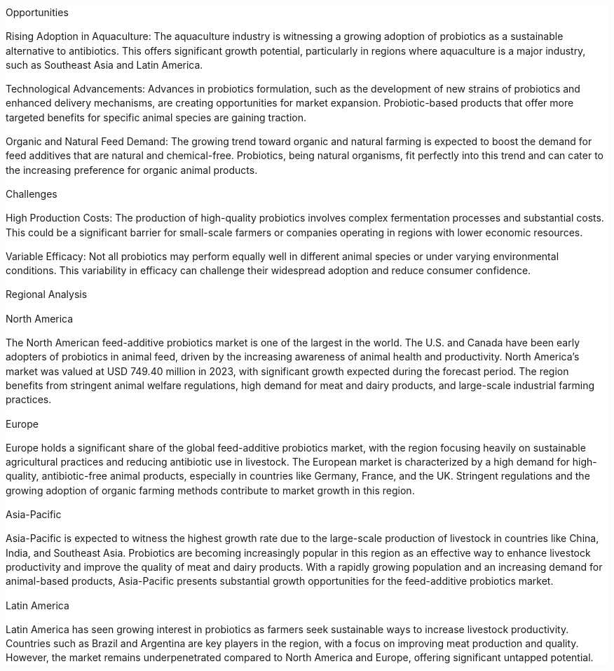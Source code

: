 Opportunities

Rising Adoption in Aquaculture: The aquaculture industry is witnessing a growing adoption of probiotics as a sustainable alternative to antibiotics. This offers significant growth potential, particularly in regions where aquaculture is a major industry, such as Southeast Asia and Latin America.

Technological Advancements: Advances in probiotics formulation, such as the development of new strains of probiotics and enhanced delivery mechanisms, are creating opportunities for market expansion. Probiotic-based products that offer more targeted benefits for specific animal species are gaining traction.

Organic and Natural Feed Demand: The growing trend toward organic and natural farming is expected to boost the demand for feed additives that are natural and chemical-free. Probiotics, being natural organisms, fit perfectly into this trend and can cater to the increasing preference for organic animal products.

Challenges

High Production Costs: The production of high-quality probiotics involves complex fermentation processes and substantial costs. This could be a significant barrier for small-scale farmers or companies operating in regions with lower economic resources.

Variable Efficacy: Not all probiotics may perform equally well in different animal species or under varying environmental conditions. This variability in efficacy can challenge their widespread adoption and reduce consumer confidence.

Regional Analysis

North America

The North American feed-additive probiotics market is one of the largest in the world. The U.S. and Canada have been early adopters of probiotics in animal feed, driven by the increasing awareness of animal health and productivity. North America’s market was valued at USD 749.40 million in 2023, with significant growth expected during the forecast period. The region benefits from stringent animal welfare regulations, high demand for meat and dairy products, and large-scale industrial farming practices.

Europe

Europe holds a significant share of the global feed-additive probiotics market, with the region focusing heavily on sustainable agricultural practices and reducing antibiotic use in livestock. The European market is characterized by a high demand for high-quality, antibiotic-free animal products, especially in countries like Germany, France, and the UK. Stringent regulations and the growing adoption of organic farming methods contribute to market growth in this region.

Asia-Pacific

Asia-Pacific is expected to witness the highest growth rate due to the large-scale production of livestock in countries like China, India, and Southeast Asia. Probiotics are becoming increasingly popular in this region as an effective way to enhance livestock productivity and improve the quality of meat and dairy products. With a rapidly growing population and an increasing demand for animal-based products, Asia-Pacific presents substantial growth opportunities for the feed-additive probiotics market.

Latin America

Latin America has seen growing interest in probiotics as farmers seek sustainable ways to increase livestock productivity. Countries such as Brazil and Argentina are key players in the region, with a focus on improving meat production and quality. However, the market remains underpenetrated compared to North America and Europe, offering significant untapped potential.
